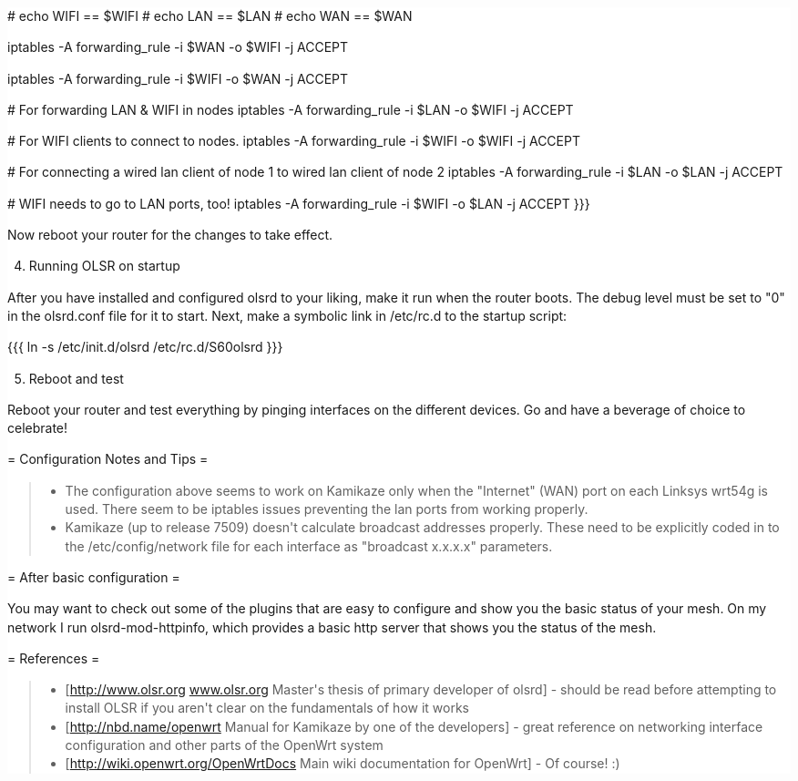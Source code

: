 \# echo WIFI == \$WIFI \# echo LAN == \$LAN \# echo WAN == \$WAN

iptables -A forwarding\_rule -i \$WAN -o \$WIFI -j ACCEPT

iptables -A forwarding\_rule -i \$WIFI -o \$WAN -j ACCEPT

\# For forwarding LAN & WIFI in nodes iptables -A forwarding\_rule -i
\$LAN -o \$WIFI -j ACCEPT

\# For WIFI clients to connect to nodes. iptables -A forwarding\_rule -i
\$WIFI -o \$WIFI -j ACCEPT

\# For connecting a wired lan client of node 1 to wired lan client of
node 2 iptables -A forwarding\_rule -i \$LAN -o \$LAN -j ACCEPT

\# WIFI needs to go to LAN ports, too! iptables -A forwarding\_rule -i
\$WIFI -o \$LAN -j ACCEPT }}}

Now reboot your router for the changes to take effect.

4.  Running OLSR on startup

After you have installed and configured olsrd to your liking, make it
run when the router boots. The debug level must be set to "0" in the
olsrd.conf file for it to start. Next, make a symbolic link in /etc/rc.d
to the startup script:

{{{ ln -s /etc/init.d/olsrd /etc/rc.d/S60olsrd }}}

5.  Reboot and test

Reboot your router and test everything by pinging interfaces on the
different devices. Go and have a beverage of choice to celebrate!

= Configuration Notes and Tips =

> -   The configuration above seems to work on Kamikaze only when the
>     "Internet" (WAN) port on each Linksys wrt54g is used. There seem
>     to be iptables issues preventing the lan ports from working
>     properly.
> -   Kamikaze (up to release 7509) doesn't calculate broadcast
>     addresses properly. These need to be explicitly coded in to the
>     /etc/config/network file for each interface as "broadcast x.x.x.x"
>     parameters.

= After basic configuration =

You may want to check out some of the plugins that are easy to configure
and show you the basic status of your mesh. On my network I run
olsrd-mod-httpinfo, which provides a basic http server that shows you
the status of the mesh.

= References =

> -   \[<http://www.olsr.org> www.olsr.org Master's thesis of primary
>     developer of olsrd\] - should be read before attempting to install
>     OLSR if you aren't clear on the fundamentals of how it works
> -   \[<http://nbd.name/openwrt> Manual for Kamikaze by one of the
>     developers\] - great reference on networking interface
>     configuration and other parts of the OpenWrt system
> -   \[<http://wiki.openwrt.org/OpenWrtDocs> Main wiki documentation
>     for OpenWrt\] - Of course! :)

